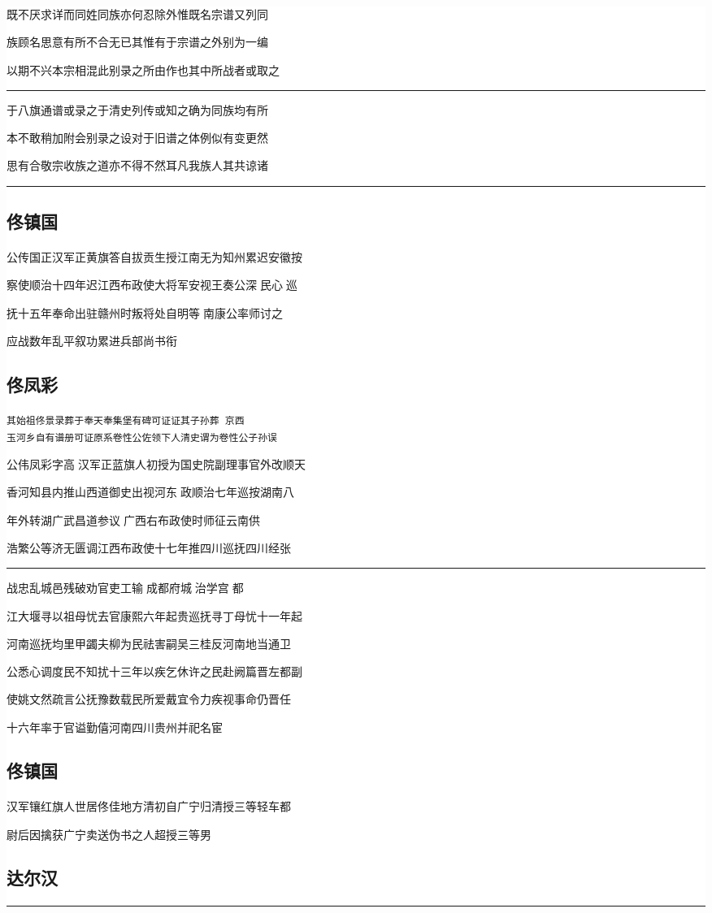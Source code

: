 既不厌求详而同姓同族亦何忍除外惟既名宗谱又列同

族顾名思意有所不合无已其惟有于宗谱之外别为一编

以期不兴本宗相混此别录之所由作也其中所战者或取之

---

于八旗通谱或录之于清史列传或知之确为同族均有所

本不敢稍加附会别录之设对于旧谱之体例似有变更然

思有合敬宗收族之道亦不得不然耳凡我族人其共谅诸

---

## 佟镇国

公传国正汉军正黄旗答自拔贡生授江南无为知州累迟安徽按

察使顺治十四年迟江西布政使大将军安视王奏公深 民心 巡

抚十五年奉命出驻赣州时叛将处自明等 南康公率师讨之

应战数年乱平叙功累进兵部尚书衔

## 佟凤彩

    其始祖佟景录葬于奉天奉集堡有碑可证证其子孙葬 京西
    玉河乡自有谱册可证原系卷性公佐领下人清史谓为卷性公子孙误

公伟凤彩字高 汉军正蓝旗人初授为国史院副理事官外改顺天

香河知县内推山西道御史出视河东 政顺治七年巡按湖南八

年外转湖广武昌道参议 广西右布政使时师征云南供

浩繁公等济无匮调江西布政使十七年推四川巡抚四川经张

---

战忠乱城邑残破劝官吏工输 成都府城 治学宫 都

江大堰寻以祖母忧去官康熙六年起贵巡抚寻丁母忧十一年起

河南巡抚均里甲蠲夫柳为民祛害嗣吴三桂反河南地当通卫

公悉心调度民不知扰十三年以疾乞休许之民赴阙篇晋左都副

使姚文然疏言公抚豫数载民所爱戴宜令力疾视事命仍晋任

十六年率于官谥勤僖河南四川贵州并祀名宦

## 佟镇国

汉军镶红旗人世居佟佳地方清初自广宁归清授三等轻车都

尉后因擒获广宁卖送伪书之人超授三等男

## 达尔汉

---